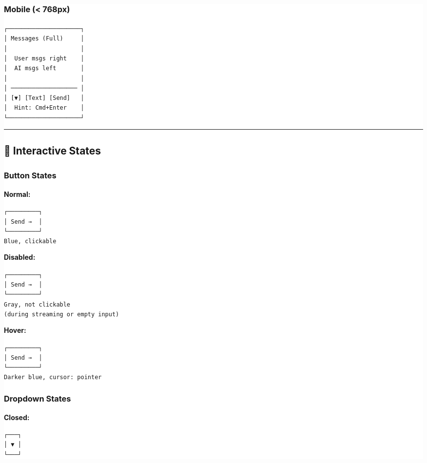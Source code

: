### Mobile (< 768px)

```
┌─────────────────────┐
│ Messages (Full)     │
│                     │
│  User msgs right    │
│  AI msgs left       │
│                     │
│ ─────────────────── │
│ [▼] [Text] [Send]   │
│  Hint: Cmd+Enter    │
└─────────────────────┘
```

---

## 🎯 Interactive States

### Button States

**Normal:**

```
┌─────────┐
│ Send →  │
└─────────┘
Blue, clickable
```

**Disabled:**

```
┌─────────┐
│ Send →  │
└─────────┘
Gray, not clickable
(during streaming or empty input)
```

**Hover:**

```
┌─────────┐
│ Send →  │
└─────────┘
Darker blue, cursor: pointer
```

### Dropdown States

**Closed:**

```
┌───┐
│ ▼ │
└───┘
```

